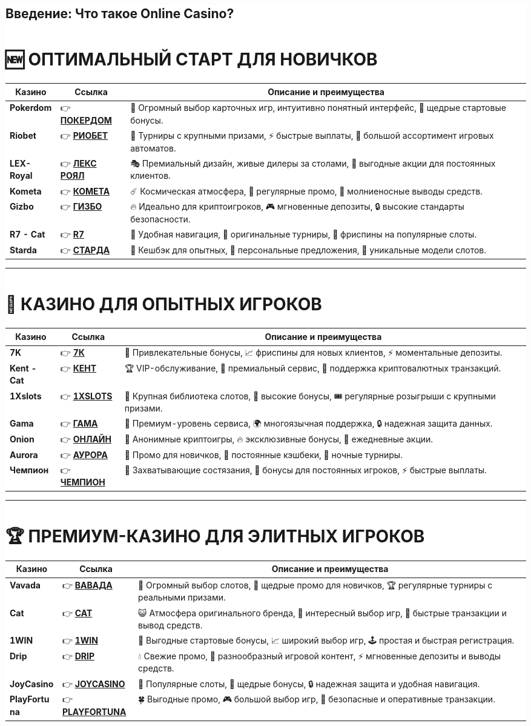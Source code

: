 ## Введение: Что такое Online Casino?
# 🆕 ОПТИМАЛЬНЫЙ СТАРТ ДЛЯ НОВИЧКОВ

| Казино        | Ссылка                                              | Описание и преимущества                                                                     |
| ------------- | --------------------------------------------------- | ------------------------------------------------------------------------------------------- |
| **Pokerdom**  | 👉 [**ПОКЕРДОМ**](https://brandplay.link/FwVc4f)    | 💎 Огромный выбор карточных игр, интуитивно понятный интерфейс, 🎁 щедрые стартовые бонусы. |
| **Riobet**    | 👉 [**РИОБЕТ**](https://brandplay.link/TnjsxFvH)    | 🌟 Турниры с крупными призами, ⚡ быстрые выплаты, 🎲 большой ассортимент игровых автоматов. |
| **LEX-Royal** | 👉 [**ЛЕКС РОЯЛ**](https://brandplay.link/VMqNXPFs) | 🎭 Премиальный дизайн, живые дилеры за столами, 🎁 выгодные акции для постоянных клиентов.  |
| **Kometa**    | 👉 [**КОМЕТА**](https://brandplay.link/jHzFFYGv)    | ☄️ Космическая атмосфера, 🎁 регулярные промо, 🚀 молниеносные выводы средств.              |
| **Gizbo**     | 👉 [**ГИЗБО**](https://brandplay.link/rvzLrVLp)     | 🔥 Идеально для криптоигроков, 🎮 мгновенные депозиты, 🔒 высокие стандарты безопасности.   |
| **R7 - Cat**  | 👉 [**R7**](https://brandplay.link/dByFXP7h)        | 🎉 Удобная навигация, 🌟 оригинальные турниры, 🎁 фриспины на популярные слоты.             |
| **Starda**    | 👉 [**СТАРДА**](https://brandplay.link/HDcDrxLk)    | 🚀 Кешбэк для опытных, 🤑 персональные предложения, 🎰 уникальные модели слотов.            |

***

# 🌟 КАЗИНО ДЛЯ ОПЫТНЫХ ИГРОКОВ

| Казино         | Ссылка                                                                                           | Описание и преимущества                                                                       |
| -------------- | ------------------------------------------------------------------------------------------------ | --------------------------------------------------------------------------------------------- |
| **7K**         | 👉 [**7К**](https://brandplay.link/dd46bNgD)                                                     | 🔔 Привлекательные бонусы, 📈 фриспины для новых клиентов, ⚡ моментальные депозиты.           |
| **Kent - Cat** | 👉 [**КЕНТ**](https://brandplay.link/XRH1g6Vb)                                                   | 🏆 VIP-обслуживание, 💎 премиальный сервис, 📲 поддержка криптовалютных транзакций.           |
| **1Xslots**    | 👉 [**1XSLOTS**](https://brandplay.link/J2ZbqMPZ)                                                | 🎰 Крупная библиотека слотов, 🎁 высокие бонусы, 🎟️ регулярные розыгрыши с крупными призами. |
| **Gama**       | 👉 [**ГАМА**](https://brandplay.link/RD52jZbL)                                                   | 💎 Премиум-уровень сервиса, 🌍 многоязычная поддержка, 🔒 надежная защита данных.             |
| **Onion**      | 👉 [**ОНЛАЙН**](https://brandplay.link/8LcS6Djb)                                                 | 🧅 Анонимные криптоигры, 🔥 эксклюзивные бонусы, 💸 ежедневные акции.                         |
| **Aurora**     | 👉 [**АУРОРА**](https://10trafic-stat2.com/click/668546556bcc6313411604bc/6766/13031/subaccount) | 🌌 Промо для новичков, 🤑 постоянные кэшбеки, 🚀 ночные турниры.                              |
| **Чемпион**    | 👉 [**ЧЕМПИОН**](https://temon-gter.cfd/go/9n8?p56190p303844p3509t17502)                         | 🏅 Захватывающие состязания, 🎁 бонусы для постоянных игроков, ⚡ быстрые выплаты.             |

***

# 🏆 ПРЕМИУМ-КАЗИНО ДЛЯ ЭЛИТНЫХ ИГРОКОВ

| Казино          | Ссылка                                                                                                       | Описание и преимущества                                                                            |
| --------------- | ------------------------------------------------------------------------------------------------------------ | -------------------------------------------------------------------------------------------------- |
| **Vavada**      | 👉 [**ВАВАДА**](https://partnervavadarv.com?promo=75590753-cc8b-4c4a-8d71-99b7a2293439-jud\&target=register) | 🌟 Огромный выбор слотов, 🎁 щедрые промо для новичков, 🏆 регулярные турниры с реальными призами. |
| **Cat**         | 👉 [**CAT**](https://catchthecatthree.com/d1bfb4f94)                                                         | 😺 Атмосфера оригинального бренда, 🎰 интересный выбор игр, 💸 быстрые транзакции и вывод средств. |
| **1WIN**        | 👉 [**1WIN**](https://brandplay.link/9sD8CZLQ)                                                               | 🌟 Выгодные стартовые бонусы, 📈 широкий выбор игр, 🕹️ простая и быстрая регистрация.             |
| **Drip**        | 👉 [**DRIP**](https://drp-irrs01.com/c4bf3bd2f)                                                              | 💧 Свежие промо, 🎰 разнообразный игровой контент, ⚡ мгновенные депозиты и выводы средств.         |
| **JoyCasino**   | 👉 [**JOYCASINO**](https://rpc30.call2me.pro/?/ru/registration?apkpop=0\&partner=p24970p3289525p8e5d)        | 🎉 Популярные слоты, 🎁 щедрые бонусы, 🔒 надежная защита и удобная навигация.                     |
| **PlayFortuna** | 👉 [**PLAYFORTUNA**](https://4v4rg0e52p.com/alt/playfortuna?27f770988db651f9cc8f16742d88cecd)                | 🍀 Выгодные промо, 🎮 большой выбор игр, 🏦 безопасные и оперативные транзакции.                   |
